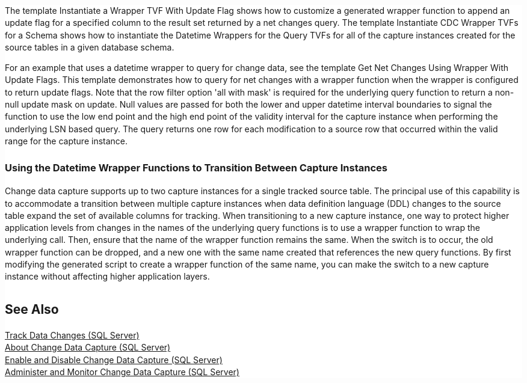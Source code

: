  The template Instantiate a Wrapper TVF With Update Flag shows how to customize a generated wrapper function to append an update flag for a specified column to the result set returned by a net changes query. The template Instantiate CDC Wrapper TVFs for a Schema shows how to instantiate the Datetime Wrappers for the Query TVFs for all of the capture instances created for the source tables in a given database schema.  
  
 For an example that uses a datetime wrapper to query for change data, see the template Get Net Changes Using Wrapper With Update Flags. This template demonstrates how to query for net changes with a wrapper function when the wrapper is configured to return update flags. Note that the row filter option 'all with mask' is required for the underlying query function to return a non-null update mask on update. Null values are passed for both the lower and upper datetime interval boundaries to signal the function to use the low end point and the high end point of the validity interval for the capture instance when performing the underlying LSN based query. The query returns one row for each modification to a source row that occurred within the valid range for the capture instance.  
  
### Using the Datetime Wrapper Functions to Transition Between Capture Instances  
 Change data capture supports up to two capture instances for a single tracked source table. The principal use of this capability is to accommodate a transition between multiple capture instances when data definition language (DDL) changes to the source table expand the set of available columns for tracking. When transitioning to a new capture instance, one way to protect higher application levels from changes in the names of the underlying query functions is to use a wrapper function to wrap the underlying call. Then, ensure that the name of the wrapper function remains the same. When the switch is to occur, the old wrapper function can be dropped, and a new one with the same name created that references the new query functions. By first modifying the generated script to create a wrapper function of the same name, you can make the switch to a new capture instance without affecting higher application layers.  
  
## See Also  
 [Track Data Changes &#40;SQL Server&#41;](../../relational-databases/track-changes/track-data-changes-sql-server.md)   
 [About Change Data Capture &#40;SQL Server&#41;](../../relational-databases/track-changes/about-change-data-capture-sql-server.md)   
 [Enable and Disable Change Data Capture &#40;SQL Server&#41;](../../relational-databases/track-changes/enable-and-disable-change-data-capture-sql-server.md)   
 [Administer and Monitor Change Data Capture &#40;SQL Server&#41;](../../relational-databases/track-changes/administer-and-monitor-change-data-capture-sql-server.md)  
  
  
